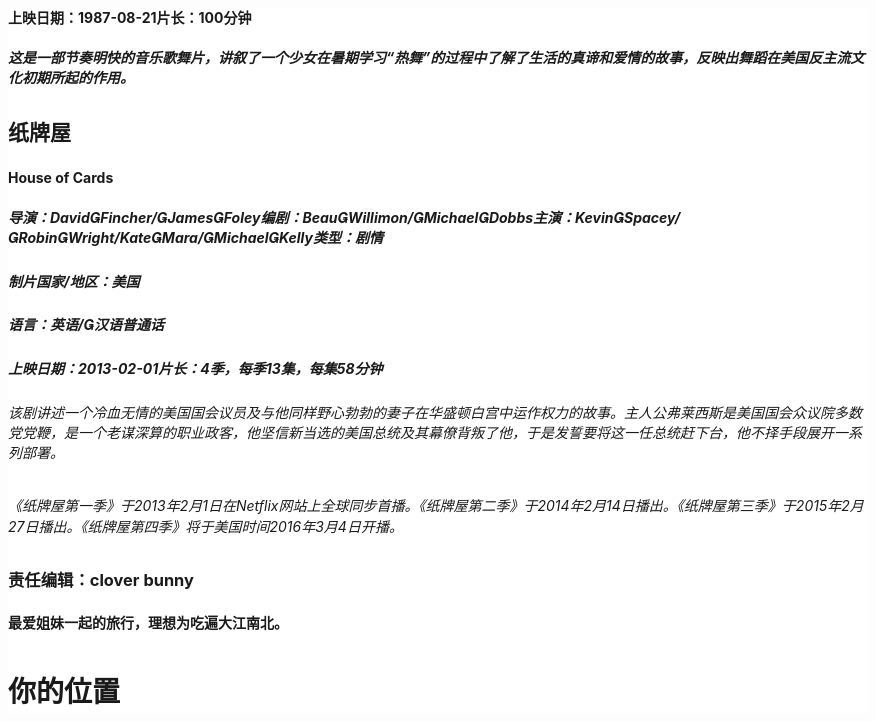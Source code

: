 #### 上映日期：1987-08-21片长：100分钟
##### 这是一部节奏明快的音乐歌舞片，讲叙了一个少女在暑期学习“热舞”的过程中了解了生活的真谛和爱情的故事，反映出舞蹈在美国反主流文化初期所起的作用。
## 纸牌屋
#### House of Cards
##### 导演：DavidFincher/JamesFoley编剧：BeauWillimon/MichaelDobbs主演：KevinSpacey/RobinWright/KateMara/MichaelKelly类型：剧情
##### 制片国家/地区：美国
##### 语言：英语/汉语普通话
##### 上映日期：2013-02-01片长：4季，每季13集，每集58分钟
###### 该剧讲述一个冷血无情的美国国会议员及与他同样野心勃勃的妻子在华盛顿白宫中运作权力的故事。主人公弗莱西斯是美国国会众议院多数党党鞭，是一个老谋深算的职业政客，他坚信新当选的美国总统及其幕僚背叛了他，于是发誓要将这一任总统赶下台，他不择手段展开一系列部署。
###### 《纸牌屋第一季》于2013年2月1日在Netflix网站上全球同步首播。《纸牌屋第二季》于2014年2月14日播出。《纸牌屋第三季》于2015年2月27日播出。《纸牌屋第四季》将于美国时间2016年3月4日开播。
### 责任编辑：clover bunny
#### 最爱姐妹一起的旅行，理想为吃遍大江南北。
# 你的位置

